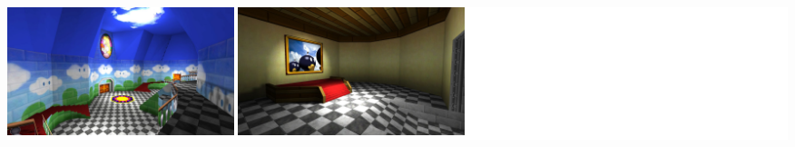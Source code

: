 [<img src="meta/preview_levelshots/18.jpg" width="250"/>](meta/preview_levelshots/18.jpg)
[<img src="meta/preview_levelshots/19.jpg" width="250"/>](meta/preview_levelshots/19.jpg)